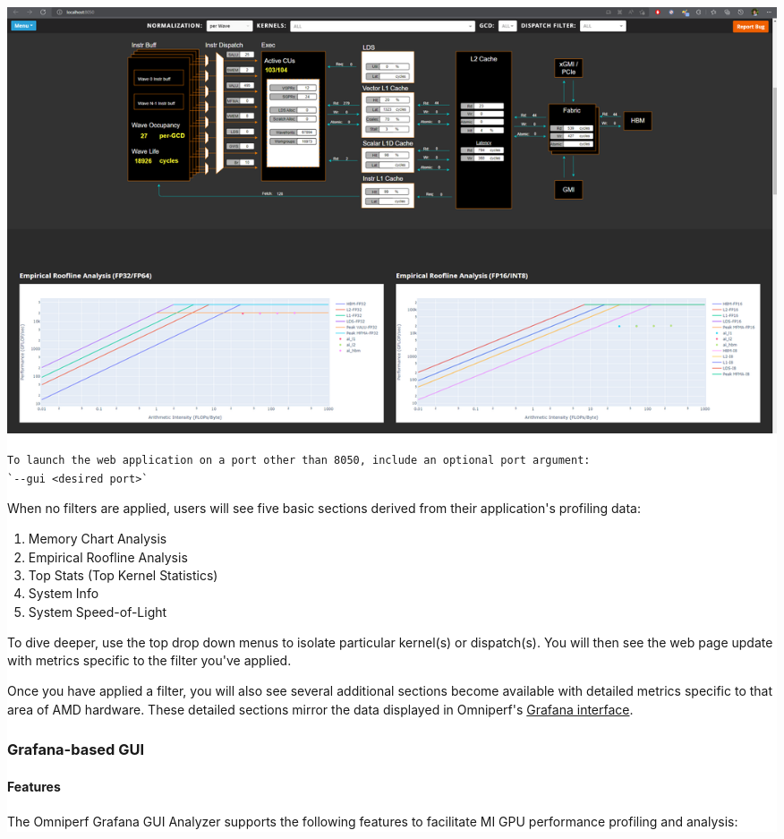 ![Standalone GUI Homepage](images/standalone_gui.png)

```{tip}
To launch the web application on a port other than 8050, include an optional port argument:  
`--gui <desired port>`
```

When no filters are applied, users will see five basic sections derived from their application's profiling data:

1. Memory Chart Analysis
2. Empirical Roofline Analysis
3. Top Stats (Top Kernel Statistics)
4. System Info
5. System Speed-of-Light

To dive deeper, use the top drop down menus to isolate particular
kernel(s) or dispatch(s). You will then see the web page update with
metrics specific to the filter you've applied.

Once you have applied a filter, you will also see several additional
sections become available with detailed metrics specific to that area
of AMD hardware. These detailed sections mirror the data displayed in
Omniperf's [Grafana
interface](https://rocm.github.io/omniperf/analysis.html#grafana-based-gui).

### Grafana-based GUI

#### Features
The Omniperf Grafana GUI Analyzer supports the following features to facilitate MI GPU performance profiling and analysis:
